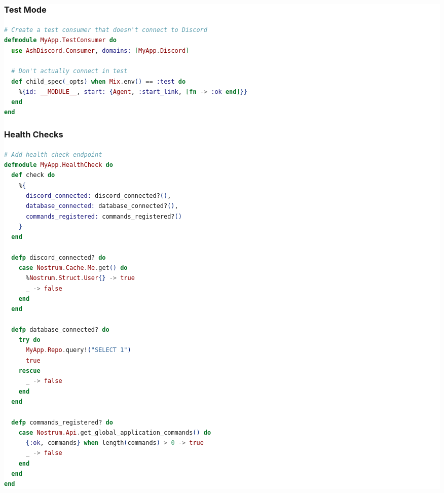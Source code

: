 ### Test Mode

```elixir
# Create a test consumer that doesn't connect to Discord
defmodule MyApp.TestConsumer do
  use AshDiscord.Consumer, domains: [MyApp.Discord]
  
  # Don't actually connect in test
  def child_spec(_opts) when Mix.env() == :test do
    %{id: __MODULE__, start: {Agent, :start_link, [fn -> :ok end]}}
  end
end
```

### Health Checks

```elixir
# Add health check endpoint
defmodule MyApp.HealthCheck do
  def check do
    %{
      discord_connected: discord_connected?(),
      database_connected: database_connected?(),
      commands_registered: commands_registered?()
    }
  end
  
  defp discord_connected? do
    case Nostrum.Cache.Me.get() do
      %Nostrum.Struct.User{} -> true
      _ -> false
    end
  end
  
  defp database_connected? do
    try do
      MyApp.Repo.query!("SELECT 1")
      true
    rescue
      _ -> false
    end
  end
  
  defp commands_registered? do
    case Nostrum.Api.get_global_application_commands() do
      {:ok, commands} when length(commands) > 0 -> true
      _ -> false
    end
  end
end
```
